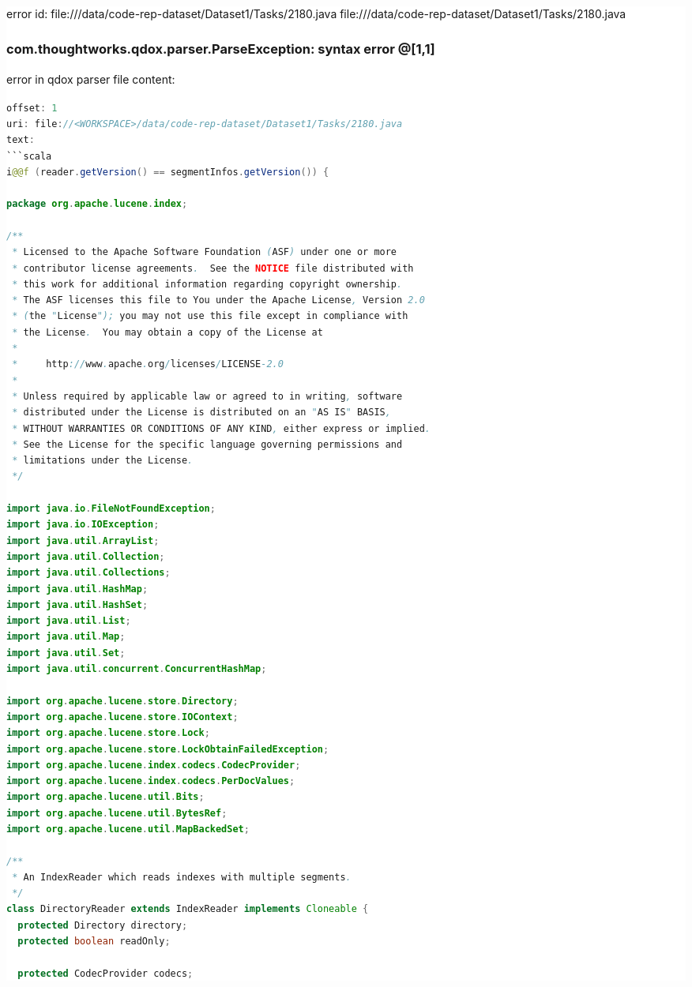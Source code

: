 error id: file://<WORKSPACE>/data/code-rep-dataset/Dataset1/Tasks/2180.java
file://<WORKSPACE>/data/code-rep-dataset/Dataset1/Tasks/2180.java
### com.thoughtworks.qdox.parser.ParseException: syntax error @[1,1]

error in qdox parser
file content:
```java
offset: 1
uri: file://<WORKSPACE>/data/code-rep-dataset/Dataset1/Tasks/2180.java
text:
```scala
i@@f (reader.getVersion() == segmentInfos.getVersion()) {

package org.apache.lucene.index;

/**
 * Licensed to the Apache Software Foundation (ASF) under one or more
 * contributor license agreements.  See the NOTICE file distributed with
 * this work for additional information regarding copyright ownership.
 * The ASF licenses this file to You under the Apache License, Version 2.0
 * (the "License"); you may not use this file except in compliance with
 * the License.  You may obtain a copy of the License at
 *
 *     http://www.apache.org/licenses/LICENSE-2.0
 *
 * Unless required by applicable law or agreed to in writing, software
 * distributed under the License is distributed on an "AS IS" BASIS,
 * WITHOUT WARRANTIES OR CONDITIONS OF ANY KIND, either express or implied.
 * See the License for the specific language governing permissions and
 * limitations under the License.
 */

import java.io.FileNotFoundException;
import java.io.IOException;
import java.util.ArrayList;
import java.util.Collection;
import java.util.Collections;
import java.util.HashMap;
import java.util.HashSet;
import java.util.List;
import java.util.Map;
import java.util.Set;
import java.util.concurrent.ConcurrentHashMap;

import org.apache.lucene.store.Directory;
import org.apache.lucene.store.IOContext;
import org.apache.lucene.store.Lock;
import org.apache.lucene.store.LockObtainFailedException;
import org.apache.lucene.index.codecs.CodecProvider;
import org.apache.lucene.index.codecs.PerDocValues;
import org.apache.lucene.util.Bits;
import org.apache.lucene.util.BytesRef;
import org.apache.lucene.util.MapBackedSet;

/** 
 * An IndexReader which reads indexes with multiple segments.
 */
class DirectoryReader extends IndexReader implements Cloneable {
  protected Directory directory;
  protected boolean readOnly;
  
  protected CodecProvider codecs;

```